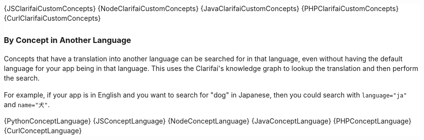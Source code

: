 <TabItem value="js_rest" label="JavaScript (REST)">
    <CodeBlock className="language-javascript">{JSClarifaiCustomConcepts}</CodeBlock>
</TabItem>

<TabItem value="nodejs" label="Node.js (gRPC)">
    <CodeBlock className="language-javascript">{NodeClarifaiCustomConcepts}</CodeBlock>
</TabItem>

<TabItem value="java" label="Java (gRPC)">
    <CodeBlock className="language-java">{JavaClarifaiCustomConcepts}</CodeBlock>
</TabItem>

<TabItem value="php" label="PHP (gRPC)">
    <CodeBlock className="language-php">{PHPClarifaiCustomConcepts}</CodeBlock>
</TabItem>

<TabItem value="curl" label="cURL">
    <CodeBlock className="language-bash">{CurlClarifaiCustomConcepts}</CodeBlock>
</TabItem>

</Tabs>

### By Concept in Another Language

Concepts that have a translation into another language can be searched for in that language, even without having the default language for your app being in that language. This uses the Clarifai's knowledge graph to lookup the translation and then perform the search. 

For example, if your app is in English and you want to search for "dog" in Japanese, then you could search with `language="ja"` and `name="犬"`.

<Tabs>

<TabItem value="python" label="Python (gRPC)">
    <CodeBlock className="language-python">{PythonConceptLanguage}</CodeBlock>
</TabItem>

<TabItem value="js_rest" label="JavaScript (REST)">
    <CodeBlock className="language-javascript">{JSConceptLanguage}</CodeBlock>
</TabItem>

<TabItem value="nodejs" label="Node.js (gRPC)">
    <CodeBlock className="language-javascript">{NodeConceptLanguage}</CodeBlock>
</TabItem>

<TabItem value="java" label="Java (gRPC)">
    <CodeBlock className="language-java">{JavaConceptLanguage}</CodeBlock>
</TabItem>

<TabItem value="php" label="PHP (gRPC)">
    <CodeBlock className="language-php">{PHPConceptLanguage}</CodeBlock>
</TabItem>

<TabItem value="curl" label="cURL">
    <CodeBlock className="language-bash">{CurlConceptLanguage}</CodeBlock>
</TabItem>

</Tabs>
